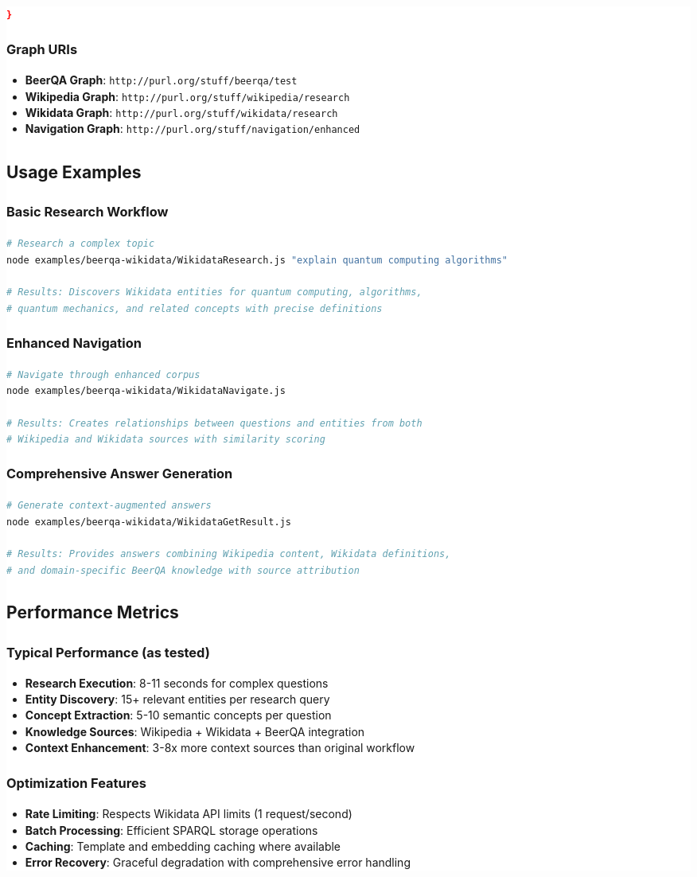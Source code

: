 ```json
}
```

### Graph URIs
- **BeerQA Graph**: `http://purl.org/stuff/beerqa/test`
- **Wikipedia Graph**: `http://purl.org/stuff/wikipedia/research`
- **Wikidata Graph**: `http://purl.org/stuff/wikidata/research`
- **Navigation Graph**: `http://purl.org/stuff/navigation/enhanced`

## Usage Examples

### Basic Research Workflow
```bash
# Research a complex topic
node examples/beerqa-wikidata/WikidataResearch.js "explain quantum computing algorithms"

# Results: Discovers Wikidata entities for quantum computing, algorithms, 
# quantum mechanics, and related concepts with precise definitions
```

### Enhanced Navigation
```bash
# Navigate through enhanced corpus
node examples/beerqa-wikidata/WikidataNavigate.js

# Results: Creates relationships between questions and entities from both
# Wikipedia and Wikidata sources with similarity scoring
```

### Comprehensive Answer Generation
```bash
# Generate context-augmented answers
node examples/beerqa-wikidata/WikidataGetResult.js

# Results: Provides answers combining Wikipedia content, Wikidata definitions,
# and domain-specific BeerQA knowledge with source attribution
```

## Performance Metrics

### Typical Performance (as tested)
- **Research Execution**: 8-11 seconds for complex questions
- **Entity Discovery**: 15+ relevant entities per research query
- **Concept Extraction**: 5-10 semantic concepts per question
- **Knowledge Sources**: Wikipedia + Wikidata + BeerQA integration
- **Context Enhancement**: 3-8x more context sources than original workflow

### Optimization Features
- **Rate Limiting**: Respects Wikidata API limits (1 request/second)
- **Batch Processing**: Efficient SPARQL storage operations
- **Caching**: Template and embedding caching where available
- **Error Recovery**: Graceful degradation with comprehensive error handling
